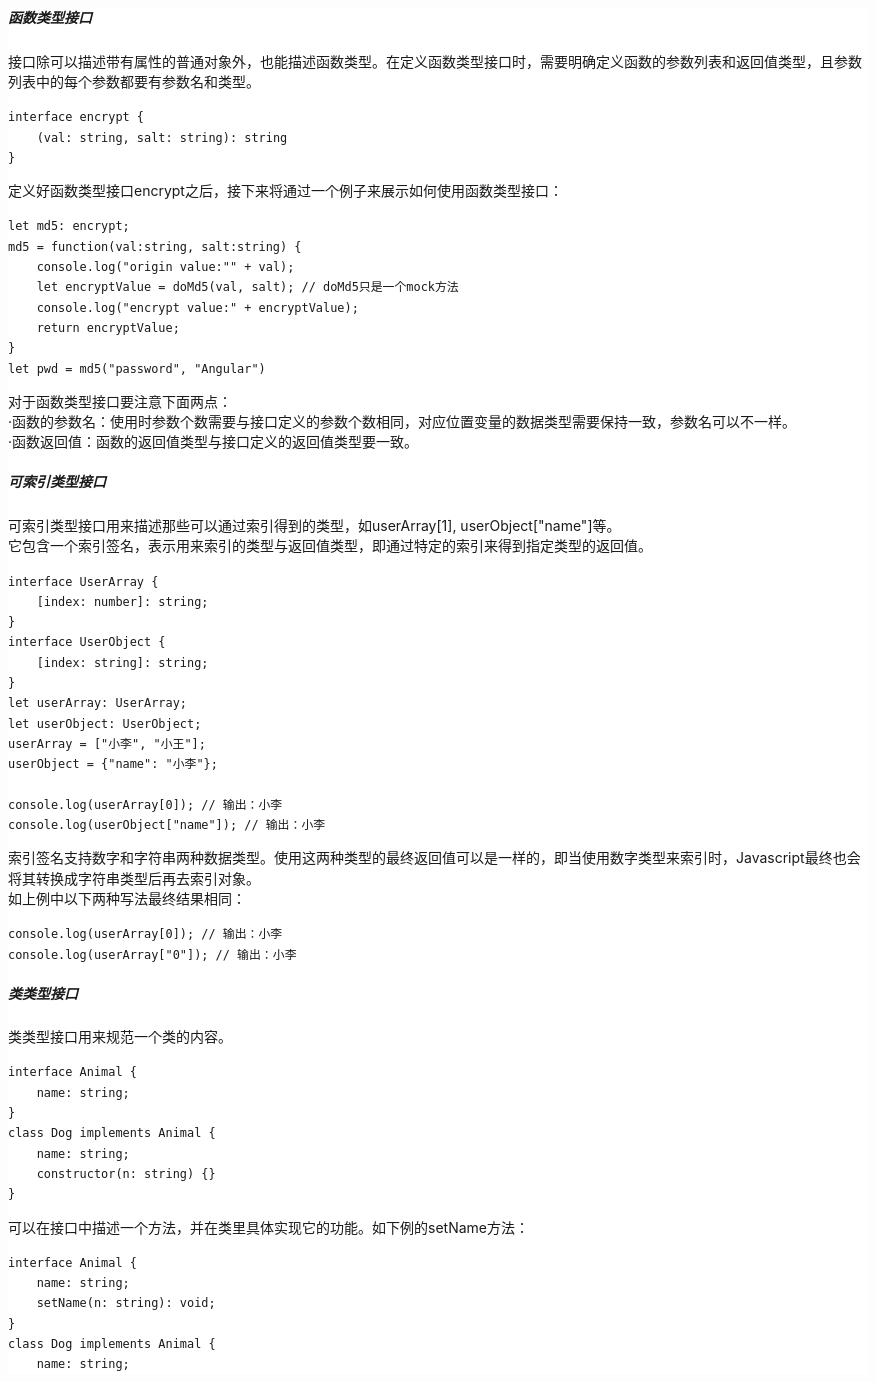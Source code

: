 ##### 函数类型接口  
接口除可以描述带有属性的普通对象外，也能描述函数类型。在定义函数类型接口时，需要明确定义函数的参数列表和返回值类型，且参数列表中的每个参数都要有参数名和类型。  
```
interface encrypt {
    (val: string, salt: string): string
}
```
定义好函数类型接口encrypt之后，接下来将通过一个例子来展示如何使用函数类型接口：  
```
let md5: encrypt;
md5 = function(val:string, salt:string) {
    console.log("origin value:"" + val);
    let encryptValue = doMd5(val, salt); // doMd5只是一个mock方法  
    console.log("encrypt value:" + encryptValue);
    return encryptValue;
}
let pwd = md5("password", "Angular")
```
对于函数类型接口要注意下面两点：  
·函数的参数名：使用时参数个数需要与接口定义的参数个数相同，对应位置变量的数据类型需要保持一致，参数名可以不一样。  
·函数返回值：函数的返回值类型与接口定义的返回值类型要一致。  

##### 可索引类型接口  
可索引类型接口用来描述那些可以通过索引得到的类型，如userArray[1], userObject["name"]等。  
它包含一个索引签名，表示用来索引的类型与返回值类型，即通过特定的索引来得到指定类型的返回值。  
```
interface UserArray {
    [index: number]: string;
}
interface UserObject {
    [index: string]: string;
}
let userArray: UserArray;
let userObject: UserObject;
userArray = ["小李", "小王"];
userObject = {"name": "小李"};

console.log(userArray[0]); // 输出：小李
console.log(userObject["name"]); // 输出：小李
```  
索引签名支持数字和字符串两种数据类型。使用这两种类型的最终返回值可以是一样的，即当使用数字类型来索引时，Javascript最终也会将其转换成字符串类型后再去索引对象。  
如上例中以下两种写法最终结果相同：  
```
console.log(userArray[0]); // 输出：小李
console.log(userArray["0"]); // 输出：小李
```  

##### 类类型接口  
类类型接口用来规范一个类的内容。  
```
interface Animal {
    name: string;
}
class Dog implements Animal {
    name: string;
    constructor(n: string) {}
}
```
可以在接口中描述一个方法，并在类里具体实现它的功能。如下例的setName方法：  
```
interface Animal {
    name: string;
    setName(n: string): void;
}
class Dog implements Animal {
    name: string;
```